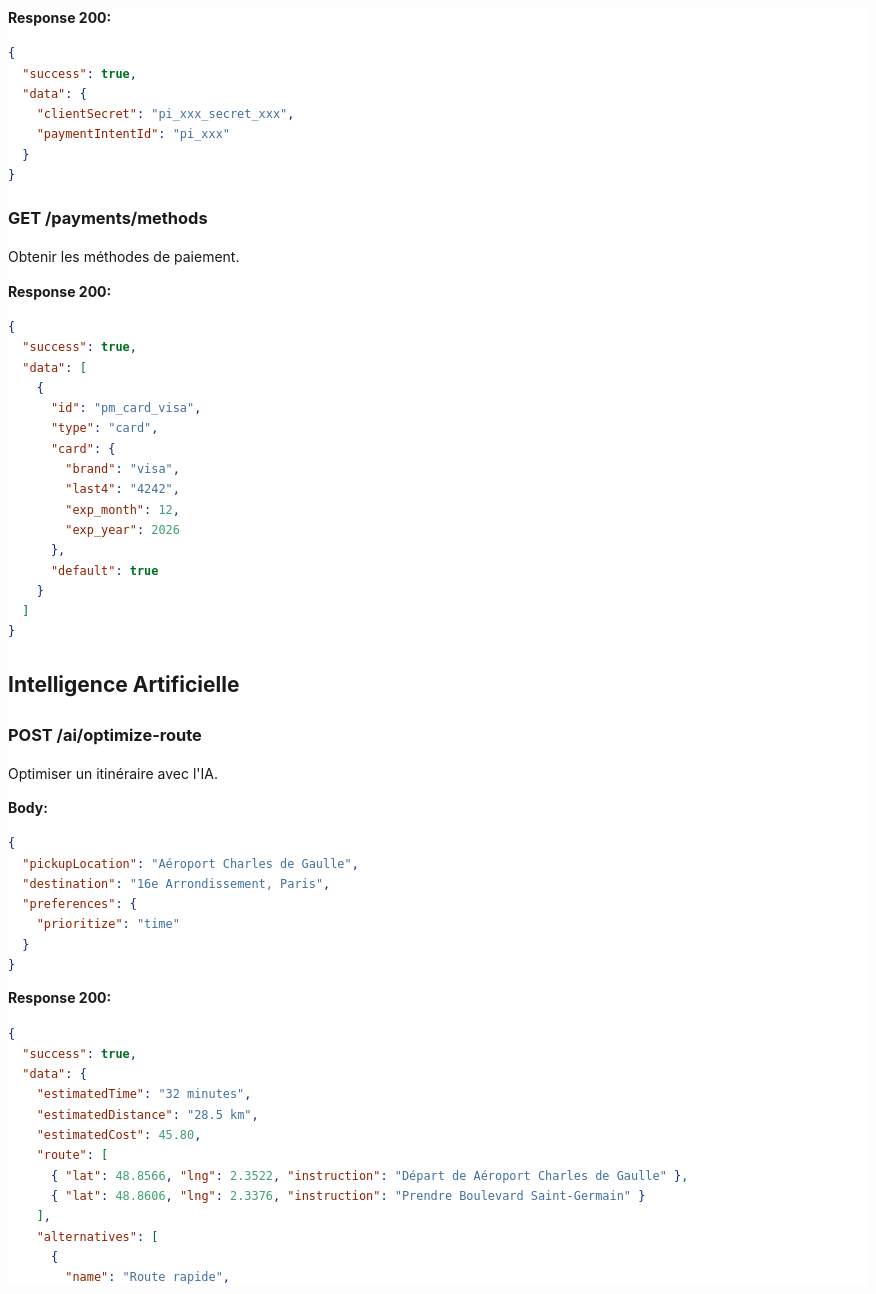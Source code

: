 **Response 200:**
```json
{
  "success": true,
  "data": {
    "clientSecret": "pi_xxx_secret_xxx",
    "paymentIntentId": "pi_xxx"
  }
}
```

### GET /payments/methods
Obtenir les méthodes de paiement.

**Response 200:**
```json
{
  "success": true,
  "data": [
    {
      "id": "pm_card_visa",
      "type": "card",
      "card": {
        "brand": "visa",
        "last4": "4242",
        "exp_month": 12,
        "exp_year": 2026
      },
      "default": true
    }
  ]
}
```

## Intelligence Artificielle

### POST /ai/optimize-route
Optimiser un itinéraire avec l'IA.

**Body:**
```json
{
  "pickupLocation": "Aéroport Charles de Gaulle",
  "destination": "16e Arrondissement, Paris",
  "preferences": {
    "prioritize": "time"
  }
}
```

**Response 200:**
```json
{
  "success": true,
  "data": {
    "estimatedTime": "32 minutes",
    "estimatedDistance": "28.5 km",
    "estimatedCost": 45.80,
    "route": [
      { "lat": 48.8566, "lng": 2.3522, "instruction": "Départ de Aéroport Charles de Gaulle" },
      { "lat": 48.8606, "lng": 2.3376, "instruction": "Prendre Boulevard Saint-Germain" }
    ],
    "alternatives": [
      {
        "name": "Route rapide",
```